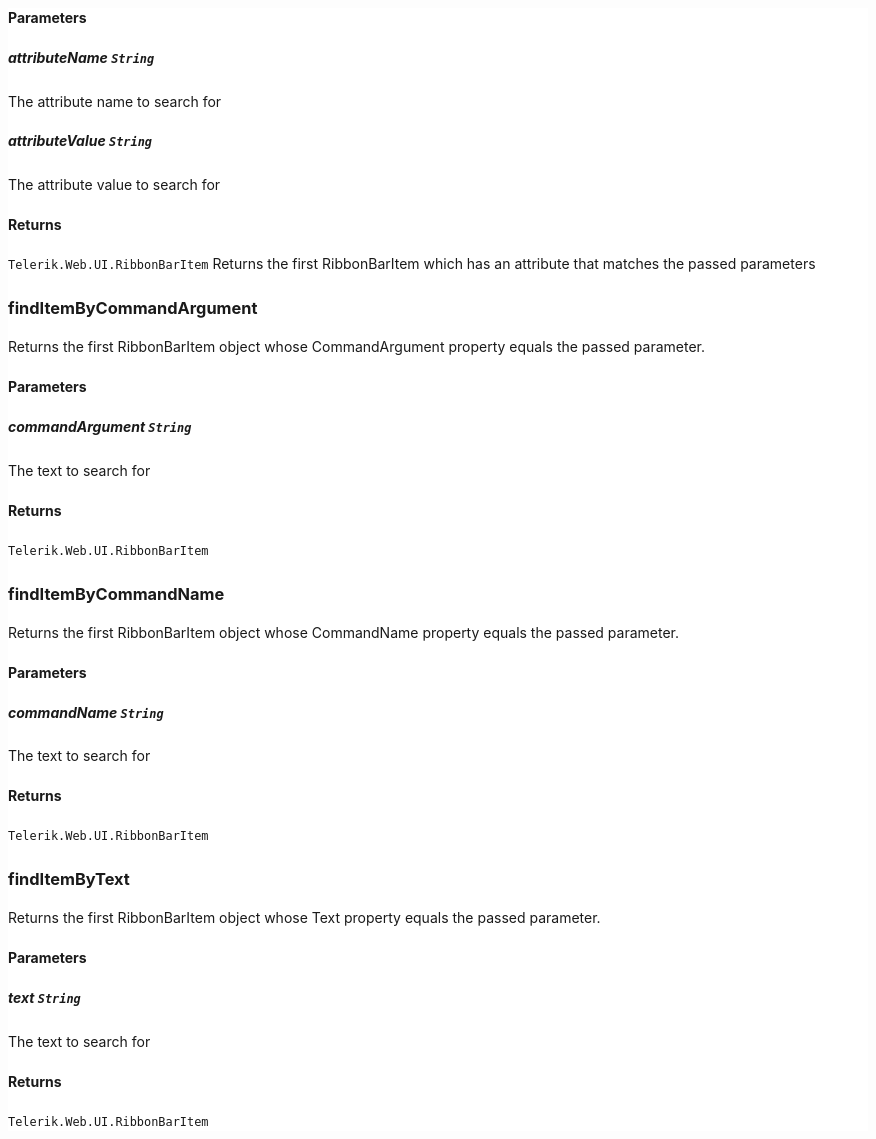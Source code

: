 #### Parameters

##### attributeName `String`

The attribute name to search for

##### attributeValue `String`

The attribute value to search for

#### Returns

`Telerik.Web.UI.RibbonBarItem` Returns the first RibbonBarItem which has an attribute that matches the passed parameters

### findItemByCommandArgument

Returns the first RibbonBarItem object whose CommandArgument property equals the passed parameter.

#### Parameters

##### commandArgument `String`

The text to search for

#### Returns

`Telerik.Web.UI.RibbonBarItem` 

### findItemByCommandName

Returns the first RibbonBarItem object whose CommandName property equals the passed parameter.

#### Parameters

##### commandName `String`

The text to search for

#### Returns

`Telerik.Web.UI.RibbonBarItem` 

### findItemByText

Returns the first RibbonBarItem object whose Text property equals the passed parameter.

#### Parameters

##### text `String`

The text to search for

#### Returns

`Telerik.Web.UI.RibbonBarItem` 
